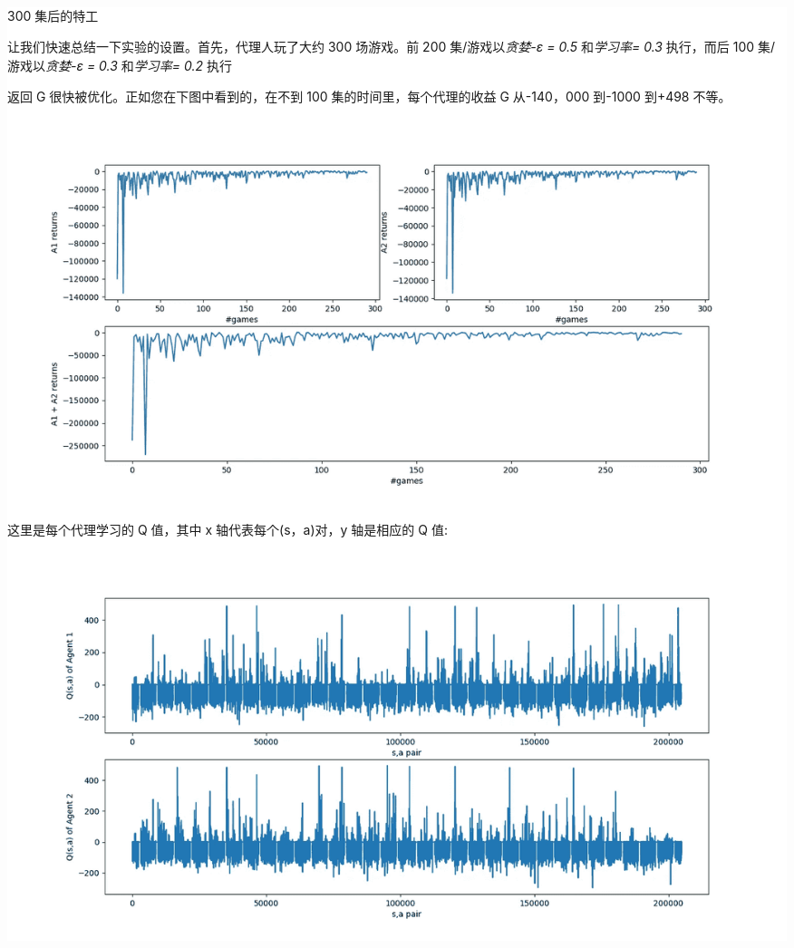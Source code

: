 300 集后的特工

让我们快速总结一下实验的设置。首先，代理人玩了大约 300 场游戏。前 200 集/游戏以*贪婪-ε = 0.5* 和*学习率= 0.3* 执行，而后 100 集/游戏以*贪婪-ε = 0.3* 和*学习率= 0.2* 执行

返回 G 很快被优化。正如您在下图中看到的，在不到 100 集的时间里，每个代理的收益 G 从-140，000 到-1000 到+498 不等。

![](img/0d72107922aa6bcca454268d9ac60016.png)

这里是每个代理学习的 Q 值，其中 x 轴代表每个(s，a)对，y 轴是相应的 Q 值:

![](img/37fcfa6a4da2372e051ef2b5ad01d0a2.png)

